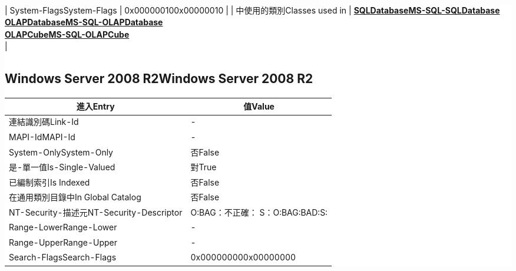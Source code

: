 | <span data-ttu-id="a63f7-226">System-Flags</span><span class="sxs-lookup"><span data-stu-id="a63f7-226">System-Flags</span></span>           | <span data-ttu-id="a63f7-227">0x00000010</span><span class="sxs-lookup"><span data-stu-id="a63f7-227">0x00000010</span></span>                                                                                                                                                                            |
| <span data-ttu-id="a63f7-228">中使用的類別</span><span class="sxs-lookup"><span data-stu-id="a63f7-228">Classes used in</span></span>        | [<span data-ttu-id="a63f7-229">**SQLDatabase**</span><span class="sxs-lookup"><span data-stu-id="a63f7-229">**MS-SQL-SQLDatabase**</span></span>](c-ms-sql-sqldatabase.md)<br/> [<span data-ttu-id="a63f7-230">**OLAPDatabase**</span><span class="sxs-lookup"><span data-stu-id="a63f7-230">**MS-SQL-OLAPDatabase**</span></span>](c-ms-sql-olapdatabase.md)<br/> [<span data-ttu-id="a63f7-231">**OLAPCube**</span><span class="sxs-lookup"><span data-stu-id="a63f7-231">**MS-SQL-OLAPCube**</span></span>](c-ms-sql-olapcube.md)<br/> |



## <a name="windows-server-2008-r2"></a><span data-ttu-id="a63f7-232">Windows Server 2008 R2</span><span class="sxs-lookup"><span data-stu-id="a63f7-232">Windows Server 2008 R2</span></span>



| <span data-ttu-id="a63f7-233">進入</span><span class="sxs-lookup"><span data-stu-id="a63f7-233">Entry</span></span> | <span data-ttu-id="a63f7-234">值</span><span class="sxs-lookup"><span data-stu-id="a63f7-234">Value</span></span> |
|------------------------|---------------------------------------------------------------------------------------------------------------------------------------------------------------------------------------|
| <span data-ttu-id="a63f7-235">連結識別碼</span><span class="sxs-lookup"><span data-stu-id="a63f7-235">Link-Id</span></span>                | \-                                                                                                                                                                                    |
| <span data-ttu-id="a63f7-236">MAPI-Id</span><span class="sxs-lookup"><span data-stu-id="a63f7-236">MAPI-Id</span></span>                | \-                                                                                                                                                                                    |
| <span data-ttu-id="a63f7-237">System-Only</span><span class="sxs-lookup"><span data-stu-id="a63f7-237">System-Only</span></span>            | <span data-ttu-id="a63f7-238">否</span><span class="sxs-lookup"><span data-stu-id="a63f7-238">False</span></span>                                                                                                                                                                                 |
| <span data-ttu-id="a63f7-239">是-單一值</span><span class="sxs-lookup"><span data-stu-id="a63f7-239">Is-Single-Valued</span></span>       | <span data-ttu-id="a63f7-240">對</span><span class="sxs-lookup"><span data-stu-id="a63f7-240">True</span></span>                                                                                                                                                                                  |
| <span data-ttu-id="a63f7-241">已編制索引</span><span class="sxs-lookup"><span data-stu-id="a63f7-241">Is Indexed</span></span>             | <span data-ttu-id="a63f7-242">否</span><span class="sxs-lookup"><span data-stu-id="a63f7-242">False</span></span>                                                                                                                                                                                 |
| <span data-ttu-id="a63f7-243">在通用類別目錄中</span><span class="sxs-lookup"><span data-stu-id="a63f7-243">In Global Catalog</span></span>      | <span data-ttu-id="a63f7-244">否</span><span class="sxs-lookup"><span data-stu-id="a63f7-244">False</span></span>                                                                                                                                                                                 |
| <span data-ttu-id="a63f7-245">NT-Security-描述元</span><span class="sxs-lookup"><span data-stu-id="a63f7-245">NT-Security-Descriptor</span></span> | <span data-ttu-id="a63f7-246">O:BAG：不正確： S：</span><span class="sxs-lookup"><span data-stu-id="a63f7-246">O:BAG:BAD:S:</span></span>                                                                                                                                                                          |
| <span data-ttu-id="a63f7-247">Range-Lower</span><span class="sxs-lookup"><span data-stu-id="a63f7-247">Range-Lower</span></span>            | \-                                                                                                                                                                                    |
| <span data-ttu-id="a63f7-248">Range-Upper</span><span class="sxs-lookup"><span data-stu-id="a63f7-248">Range-Upper</span></span>            | \-                                                                                                                                                                                    |
| <span data-ttu-id="a63f7-249">Search-Flags</span><span class="sxs-lookup"><span data-stu-id="a63f7-249">Search-Flags</span></span>           | <span data-ttu-id="a63f7-250">0x00000000</span><span class="sxs-lookup"><span data-stu-id="a63f7-250">0x00000000</span></span>                                                                                                                                                                            |